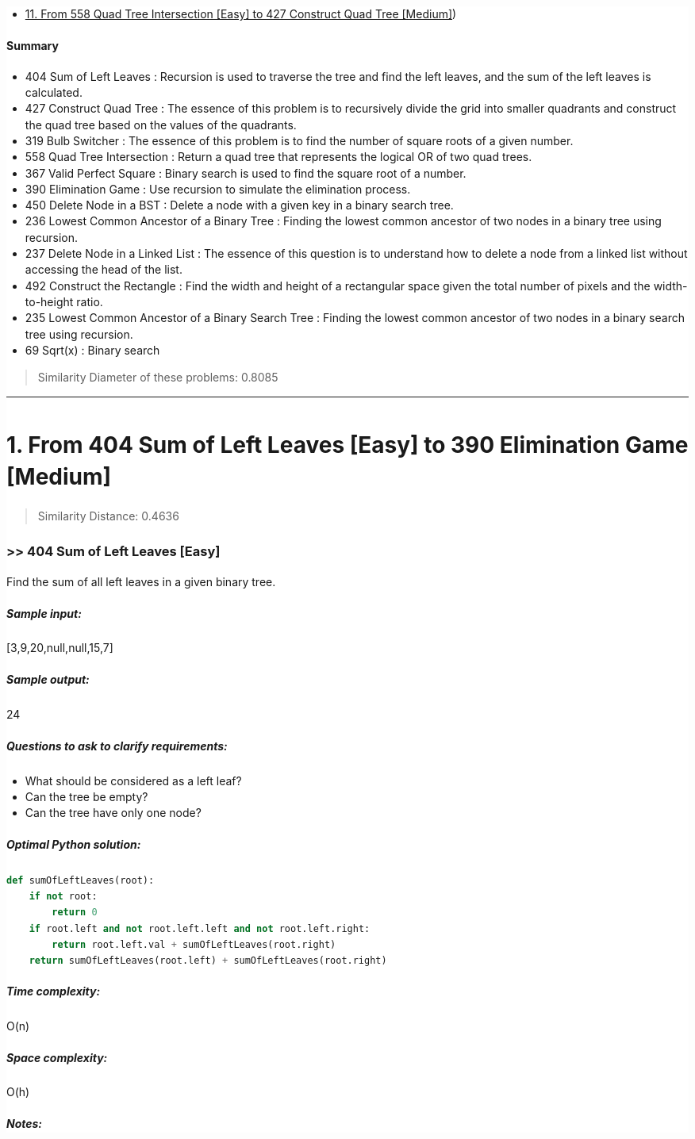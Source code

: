  - [11. From 558 Quad Tree Intersection [Easy] to 427 Construct Quad Tree [Medium]](#11-from-558-quad-tree-intersection-easy-to-427-construct-quad-tree-medium))

    

#### Summary


- 404 Sum of Left Leaves : Recursion is used to traverse the tree and find the left leaves, and the sum of the left leaves is calculated.
- 427 Construct Quad Tree : The essence of this problem is to recursively divide the grid into smaller quadrants and construct the quad tree based on the values of the quadrants.
- 319 Bulb Switcher : The essence of this problem is to find the number of square roots of a given number.
- 558 Quad Tree Intersection : Return a quad tree that represents the logical OR of two quad trees.
- 367 Valid Perfect Square : Binary search is used to find the square root of a number.
- 390 Elimination Game : Use recursion to simulate the elimination process.
- 450 Delete Node in a BST : Delete a node with a given key in a binary search tree.
- 236 Lowest Common Ancestor of a Binary Tree : Finding the lowest common ancestor of two nodes in a binary tree using recursion.
- 237 Delete Node in a Linked List : The essence of this question is to understand how to delete a node from a linked list without accessing the head of the list.
- 492 Construct the Rectangle : Find the width and height of a rectangular space given the total number of pixels and the width-to-height ratio.
- 235 Lowest Common Ancestor of a Binary Search Tree : Finding the lowest common ancestor of two nodes in a binary search tree using recursion.
- 69 Sqrt(x) : Binary search
> Similarity Diameter of these problems: 0.8085


---
# 1. From 404 Sum of Left Leaves [Easy] to 390 Elimination Game [Medium]
> Similarity Distance: 0.4636

### >> 404 Sum of Left Leaves [Easy]
Find the sum of all left leaves in a given binary tree.
##### Sample input:
[3,9,20,null,null,15,7]
##### Sample output:
24

##### Questions to ask to clarify requirements:

- What should be considered as a left leaf?
- Can the tree be empty?
- Can the tree have only one node?

##### Optimal Python solution:
```python
def sumOfLeftLeaves(root):
    if not root:
        return 0
    if root.left and not root.left.left and not root.left.right:
        return root.left.val + sumOfLeftLeaves(root.right)
    return sumOfLeftLeaves(root.left) + sumOfLeftLeaves(root.right)
```
##### Time complexity:
O(n)
##### Space complexity:
O(h)
##### Notes:
